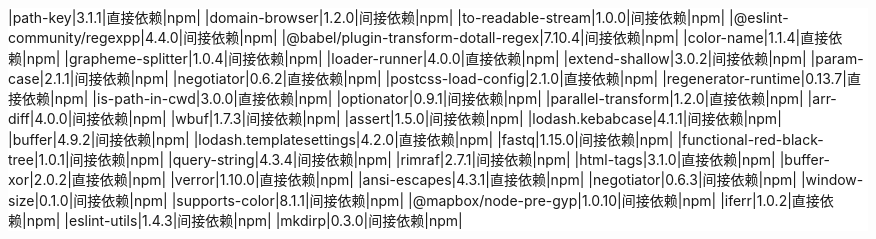 |path-key|3.1.1|直接依赖|npm|
|domain-browser|1.2.0|间接依赖|npm|
|to-readable-stream|1.0.0|间接依赖|npm|
|@eslint-community/regexpp|4.4.0|间接依赖|npm|
|@babel/plugin-transform-dotall-regex|7.10.4|间接依赖|npm|
|color-name|1.1.4|直接依赖|npm|
|grapheme-splitter|1.0.4|间接依赖|npm|
|loader-runner|4.0.0|直接依赖|npm|
|extend-shallow|3.0.2|间接依赖|npm|
|param-case|2.1.1|间接依赖|npm|
|negotiator|0.6.2|直接依赖|npm|
|postcss-load-config|2.1.0|直接依赖|npm|
|regenerator-runtime|0.13.7|直接依赖|npm|
|is-path-in-cwd|3.0.0|直接依赖|npm|
|optionator|0.9.1|间接依赖|npm|
|parallel-transform|1.2.0|直接依赖|npm|
|arr-diff|4.0.0|间接依赖|npm|
|wbuf|1.7.3|间接依赖|npm|
|assert|1.5.0|间接依赖|npm|
|lodash.kebabcase|4.1.1|间接依赖|npm|
|buffer|4.9.2|间接依赖|npm|
|lodash.templatesettings|4.2.0|直接依赖|npm|
|fastq|1.15.0|间接依赖|npm|
|functional-red-black-tree|1.0.1|间接依赖|npm|
|query-string|4.3.4|间接依赖|npm|
|rimraf|2.7.1|间接依赖|npm|
|html-tags|3.1.0|直接依赖|npm|
|buffer-xor|2.0.2|直接依赖|npm|
|verror|1.10.0|直接依赖|npm|
|ansi-escapes|4.3.1|直接依赖|npm|
|negotiator|0.6.3|间接依赖|npm|
|window-size|0.1.0|间接依赖|npm|
|supports-color|8.1.1|间接依赖|npm|
|@mapbox/node-pre-gyp|1.0.10|间接依赖|npm|
|iferr|1.0.2|直接依赖|npm|
|eslint-utils|1.4.3|间接依赖|npm|
|mkdirp|0.3.0|间接依赖|npm|